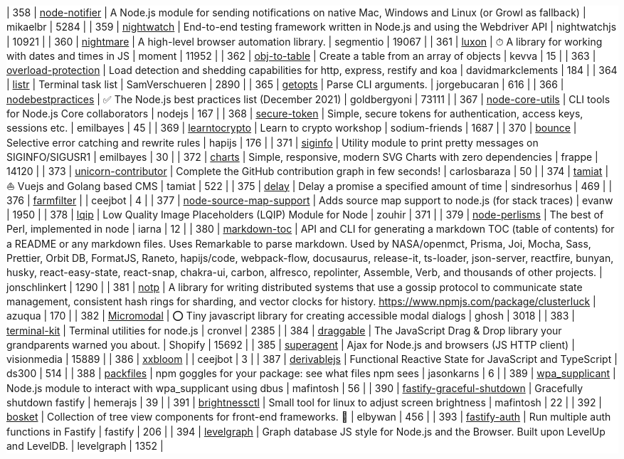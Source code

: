 | 358 |  [node-notifier](https://github.com/mikaelbr/node-notifier) | A Node.js module for sending notifications on native Mac, Windows and Linux (or Growl as fallback) | mikaelbr | 5284 |
| 359 |  [nightwatch](https://github.com/nightwatchjs/nightwatch) | End-to-end testing framework written in Node.js and using the Webdriver API | nightwatchjs | 10921 |
| 360 |  [nightmare](https://github.com/segmentio/nightmare) | A high-level browser automation library. | segmentio | 19067 |
| 361 |  [luxon](https://github.com/moment/luxon) | ⏱ A library for working with dates and times in JS | moment | 11952 |
| 362 |  [obj-to-table](https://github.com/kevva/obj-to-table) | Create a table from an array of objects | kevva | 15 |
| 363 |  [overload-protection](https://github.com/davidmarkclements/overload-protection) | Load detection and shedding capabilities for http, express, restify and koa | davidmarkclements | 184 |
| 364 |  [listr](https://github.com/SamVerschueren/listr) | Terminal task list | SamVerschueren | 2890 |
| 365 |  [getopts](https://github.com/jorgebucaran/getopts) | Parse CLI arguments. | jorgebucaran | 616 |
| 366 |  [nodebestpractices](https://github.com/goldbergyoni/nodebestpractices) | :white_check_mark:  The Node.js best practices list (December 2021) | goldbergyoni | 73111 |
| 367 |  [node-core-utils](https://github.com/nodejs/node-core-utils) | CLI tools for Node.js Core collaborators | nodejs | 167 |
| 368 |  [secure-token](https://github.com/emilbayes/secure-token) | Simple, secure tokens for authentication, access keys, sessions etc. | emilbayes | 45 |
| 369 |  [learntocrypto](https://github.com/sodium-friends/learntocrypto) | Learn to crypto workshop | sodium-friends | 1687 |
| 370 |  [bounce](https://github.com/hapijs/bounce) | Selective error catching and rewrite rules | hapijs | 176 |
| 371 |  [siginfo](https://github.com/emilbayes/siginfo) | Utility module to print pretty messages on SIGINFO/SIGUSR1 | emilbayes | 30 |
| 372 |  [charts](https://github.com/frappe/charts) | Simple, responsive, modern SVG Charts with zero dependencies | frappe | 14120 |
| 373 |  [unicorn-contributor](https://github.com/carlosbaraza/unicorn-contributor) | Complete the GitHub contribution graph in few seconds! | carlosbaraza | 50 |
| 374 |  [tamiat](https://github.com/tamiat/tamiat) | :sailboat:  Vuejs and Golang based CMS | tamiat | 522 |
| 375 |  [delay](https://github.com/sindresorhus/delay) | Delay a promise a specified amount of time | sindresorhus | 469 |
| 376 |  [farmfilter](https://github.com/ceejbot/farmfilter) |  | ceejbot | 4 |
| 377 |  [node-source-map-support](https://github.com/evanw/node-source-map-support) | Adds source map support to node.js (for stack traces) | evanw | 1950 |
| 378 |  [lqip](https://github.com/zouhir/lqip) | Low Quality Image Placeholders (LQIP) Module for Node | zouhir | 371 |
| 379 |  [node-perlisms](https://github.com/iarna/node-perlisms) | The best of Perl, implemented in node | iarna | 12 |
| 380 |  [markdown-toc](https://github.com/jonschlinkert/markdown-toc) | API and CLI for generating a markdown TOC (table of contents) for a README or any markdown files. Uses Remarkable to parse markdown. Used by NASA/openmct, Prisma, Joi, Mocha, Sass, Prettier, Orbit DB, FormatJS, Raneto, hapijs/code, webpack-flow, docusaurus, release-it, ts-loader, json-server, reactfire, bunyan, husky, react-easy-state, react-snap, chakra-ui, carbon, alfresco, repolinter, Assemble, Verb, and thousands of other projects. | jonschlinkert | 1290 |
| 381 |  [notp](https://github.com/azuqua/notp) | A library for writing distributed systems that use a gossip protocol to communicate state management, consistent hash rings for sharding, and vector clocks for history. https://www.npmjs.com/package/clusterluck | azuqua | 170 |
| 382 |  [Micromodal](https://github.com/ghosh/Micromodal) | ⭕   Tiny javascript library for creating accessible modal dialogs | ghosh | 3018 |
| 383 |  [terminal-kit](https://github.com/cronvel/terminal-kit) | Terminal utilities for node.js | cronvel | 2385 |
| 384 |  [draggable](https://github.com/Shopify/draggable) | The JavaScript Drag &amp; Drop library your grandparents warned you about. | Shopify | 15692 |
| 385 |  [superagent](https://github.com/visionmedia/superagent) | Ajax for Node.js and browsers (JS HTTP client) | visionmedia | 15889 |
| 386 |  [xxbloom](https://github.com/ceejbot/xxbloom) |  | ceejbot | 3 |
| 387 |  [derivablejs](https://github.com/ds300/derivablejs) | Functional Reactive State for JavaScript and TypeScript | ds300 | 514 |
| 388 |  [packfiles](https://github.com/jasonkarns/packfiles) | npm goggles for your package: see what files npm sees | jasonkarns | 6 |
| 389 |  [wpa_supplicant](https://github.com/mafintosh/wpa_supplicant) | Node.js module to interact with wpa_supplicant using dbus | mafintosh | 56 |
| 390 |  [fastify-graceful-shutdown](https://github.com/hemerajs/fastify-graceful-shutdown) | Gracefully shutdown fastify | hemerajs | 39 |
| 391 |  [brightnessctl](https://github.com/mafintosh/brightnessctl) | Small tool for linux to adjust screen brightness | mafintosh | 22 |
| 392 |  [bosket](https://github.com/elbywan/bosket) | Collection of tree view components for front-end frameworks. :deciduous_tree: | elbywan | 456 |
| 393 |  [fastify-auth](https://github.com/fastify/fastify-auth) | Run multiple auth functions in Fastify | fastify | 206 |
| 394 |  [levelgraph](https://github.com/levelgraph/levelgraph) | Graph database JS style for Node.js and the Browser. Built upon LevelUp and LevelDB. | levelgraph | 1352 |